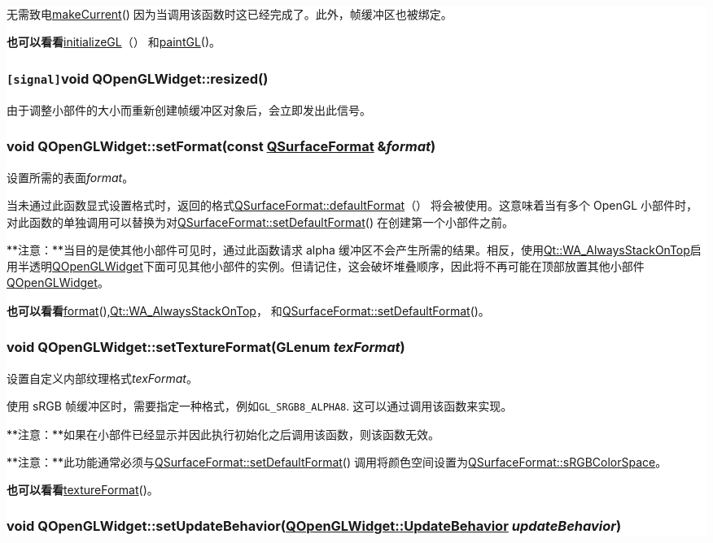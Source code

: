 无需致电[makeCurrent](https://doc-qt-io.translate.goog/qt-6/qopenglwidget.html?_x_tr_sl=auto&_x_tr_tl=zh-CN&_x_tr_hl=zh-CN&_x_tr_pto=wapp#makeCurrent)() 因为当调用该函数时这已经完成了。此外，帧缓冲区也被绑定。

**也可以看看**[initializeGL](https://doc-qt-io.translate.goog/qt-6/qopenglwidget.html?_x_tr_sl=auto&_x_tr_tl=zh-CN&_x_tr_hl=zh-CN&_x_tr_pto=wapp#initializeGL)（） 和[paintGL](https://doc-qt-io.translate.goog/qt-6/qopenglwidget.html?_x_tr_sl=auto&_x_tr_tl=zh-CN&_x_tr_hl=zh-CN&_x_tr_pto=wapp#paintGL)()。

### `[signal]`void QOpenGLWidget::resized()

由于调整小部件的大小而重新创建帧缓冲区对象后，会立即发出此信号。

### void QOpenGLWidget::setFormat(const [QSurfaceFormat](https://doc-qt-io.translate.goog/qt-6/qsurfaceformat.html?_x_tr_sl=auto&_x_tr_tl=zh-CN&_x_tr_hl=zh-CN&_x_tr_pto=wapp) &*format*)

设置所需的表面*format*。

当未通过此函数显式设置格式时，返回的格式[QSurfaceFormat::defaultFormat](https://doc-qt-io.translate.goog/qt-6/qsurfaceformat.html?_x_tr_sl=auto&_x_tr_tl=zh-CN&_x_tr_hl=zh-CN&_x_tr_pto=wapp#defaultFormat)（） 将会被使用。这意味着当有多个 OpenGL 小部件时，对此函数的单独调用可以替换为对[QSurfaceFormat::setDefaultFormat](https://doc-qt-io.translate.goog/qt-6/qsurfaceformat.html?_x_tr_sl=auto&_x_tr_tl=zh-CN&_x_tr_hl=zh-CN&_x_tr_pto=wapp#setDefaultFormat)() 在创建第一个小部件之前。

**注意：**当目的是使其他小部件可见时，通过此函数请求 alpha 缓冲区不会产生所需的结果。相反，使用[Qt::WA_AlwaysStackOnTop](https://doc-qt-io.translate.goog/qt-6/qt.html?_x_tr_sl=auto&_x_tr_tl=zh-CN&_x_tr_hl=zh-CN&_x_tr_pto=wapp#WidgetAttribute-enum)启用半透明[QOpenGLWidget](https://doc-qt-io.translate.goog/qt-6/qopenglwidget.html?_x_tr_sl=auto&_x_tr_tl=zh-CN&_x_tr_hl=zh-CN&_x_tr_pto=wapp)下面可见其他小部件的实例。但请记住，这会破坏堆叠顺序，因此将不再可能在顶部放置其他小部件[QOpenGLWidget](https://doc-qt-io.translate.goog/qt-6/qopenglwidget.html?_x_tr_sl=auto&_x_tr_tl=zh-CN&_x_tr_hl=zh-CN&_x_tr_pto=wapp)。

**也可以看看**[format](https://doc-qt-io.translate.goog/qt-6/qopenglwidget.html?_x_tr_sl=auto&_x_tr_tl=zh-CN&_x_tr_hl=zh-CN&_x_tr_pto=wapp#format)(),[Qt::WA_AlwaysStackOnTop](https://doc-qt-io.translate.goog/qt-6/qt.html?_x_tr_sl=auto&_x_tr_tl=zh-CN&_x_tr_hl=zh-CN&_x_tr_pto=wapp#WidgetAttribute-enum)， 和[QSurfaceFormat::setDefaultFormat](https://doc-qt-io.translate.goog/qt-6/qsurfaceformat.html?_x_tr_sl=auto&_x_tr_tl=zh-CN&_x_tr_hl=zh-CN&_x_tr_pto=wapp#setDefaultFormat)()。

### void QOpenGLWidget::setTextureFormat(GLenum *texFormat*)

设置自定义内部纹理格式*texFormat*。

使用 sRGB 帧缓冲区时，需要指定一种格式，例如`GL_SRGB8_ALPHA8`. 这可以通过调用该函数来实现。

**注意：**如果在小部件已经显示并因此执行初始化之后调用该函数，则该函数无效。

**注意：**此功能通常必须与[QSurfaceFormat::setDefaultFormat](https://doc-qt-io.translate.goog/qt-6/qsurfaceformat.html?_x_tr_sl=auto&_x_tr_tl=zh-CN&_x_tr_hl=zh-CN&_x_tr_pto=wapp#setDefaultFormat)() 调用将颜色空间设置为[QSurfaceFormat::sRGBColorSpace](https://doc-qt-io.translate.goog/qt-6/qsurfaceformat.html?_x_tr_sl=auto&_x_tr_tl=zh-CN&_x_tr_hl=zh-CN&_x_tr_pto=wapp#ColorSpace-enum)。

**也可以看看**[textureFormat](https://doc-qt-io.translate.goog/qt-6/qopenglwidget.html?_x_tr_sl=auto&_x_tr_tl=zh-CN&_x_tr_hl=zh-CN&_x_tr_pto=wapp#textureFormat)()。

### void QOpenGLWidget::setUpdateBehavior([QOpenGLWidget::UpdateBehavior](https://doc-qt-io.translate.goog/qt-6/qopenglwidget.html?_x_tr_sl=auto&_x_tr_tl=zh-CN&_x_tr_hl=zh-CN&_x_tr_pto=wapp#UpdateBehavior-enum) *updateBehavior*)
